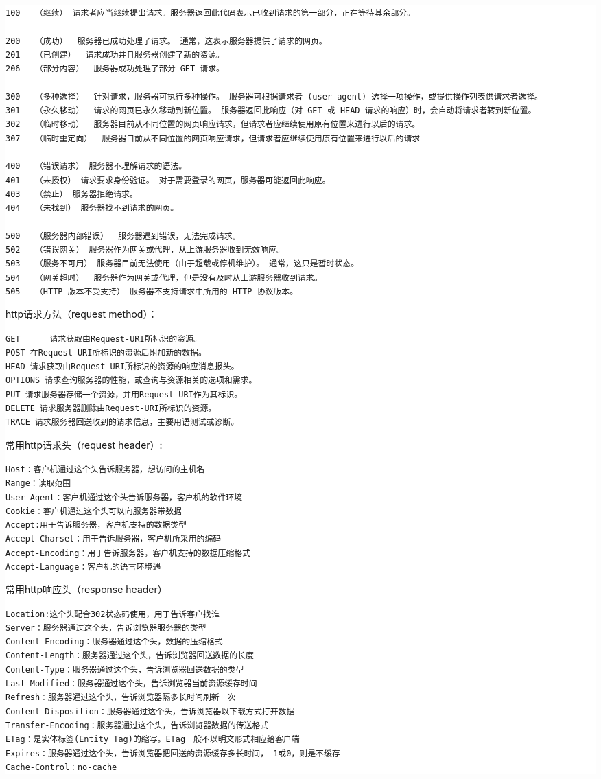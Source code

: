    100   （继续） 请求者应当继续提出请求。服务器返回此代码表示已收到请求的第一部分，正在等待其余部分。 

    200   （成功）  服务器已成功处理了请求。 通常，这表示服务器提供了请求的网页。
    201   （已创建）  请求成功并且服务器创建了新的资源。
    206   （部分内容）  服务器成功处理了部分 GET 请求。

    300   （多种选择）  针对请求，服务器可执行多种操作。 服务器可根据请求者 (user agent) 选择一项操作，或提供操作列表供请求者选择。
    301   （永久移动）  请求的网页已永久移动到新位置。 服务器返回此响应（对 GET 或 HEAD 请求的响应）时，会自动将请求者转到新位置。
    302   （临时移动）  服务器目前从不同位置的网页响应请求，但请求者应继续使用原有位置来进行以后的请求。
    307   （临时重定向）  服务器目前从不同位置的网页响应请求，但请求者应继续使用原有位置来进行以后的请求

    400   （错误请求） 服务器不理解请求的语法。
    401   （未授权） 请求要求身份验证。 对于需要登录的网页，服务器可能返回此响应。
    403   （禁止） 服务器拒绝请求。
    404   （未找到） 服务器找不到请求的网页。

    500   （服务器内部错误）  服务器遇到错误，无法完成请求。
    502   （错误网关） 服务器作为网关或代理，从上游服务器收到无效响应。
    503   （服务不可用） 服务器目前无法使用（由于超载或停机维护）。 通常，这只是暂时状态。
    504   （网关超时）  服务器作为网关或代理，但是没有及时从上游服务器收到请求。
    505   （HTTP 版本不受支持） 服务器不支持请求中所用的 HTTP 协议版本。

http请求方法（request method）：

    GET      请求获取由Request-URI所标识的资源。
    POST 在Request-URI所标识的资源后附加新的数据。
    HEAD 请求获取由Request-URI所标识的资源的响应消息报头。
    OPTIONS 请求查询服务器的性能，或查询与资源相关的选项和需求。
    PUT 请求服务器存储一个资源，并用Request-URI作为其标识。
    DELETE 请求服务器删除由Request-URI所标识的资源。
    TRACE 请求服务器回送收到的请求信息，主要用语测试或诊断。


常用http请求头（request header）:

    Host：客户机通过这个头告诉服务器，想访问的主机名
    Range：读取范围
    User-Agent：客户机通过这个头告诉服务器，客户机的软件环境
    Cookie：客户机通过这个头可以向服务器带数据
    Accept:用于告诉服务器，客户机支持的数据类型
    Accept-Charset：用于告诉服务器，客户机所采用的编码
    Accept-Encoding：用于告诉服务器，客户机支持的数据压缩格式
    Accept-Language：客户机的语言环境遇


常用http响应头（response header）

    Location:这个头配合302状态码使用，用于告诉客户找谁
    Server：服务器通过这个头，告诉浏览器服务器的类型
    Content-Encoding：服务器通过这个头，数据的压缩格式
    Content-Length：服务器通过这个头，告诉浏览器回送数据的长度
    Content-Type：服务器通过这个头，告诉浏览器回送数据的类型
    Last-Modified：服务器通过这个头，告诉浏览器当前资源缓存时间
    Refresh：服务器通过这个头，告诉浏览器隔多长时间刷新一次
    Content-Disposition：服务器通过这个头，告诉浏览器以下载方式打开数据
    Transfer-Encoding：服务器通过这个头，告诉浏览器数据的传送格式
    ETag：是实体标签(Entity Tag)的缩写。ETag一般不以明文形式相应给客户端
    Expires：服务器通过这个头，告诉浏览器把回送的资源缓存多长时间，-1或0，则是不缓存
    Cache-Control：no-cache
